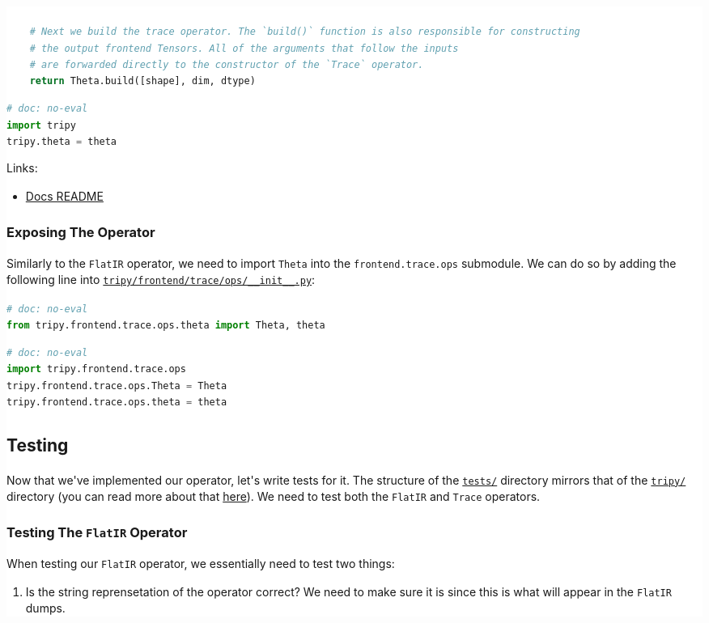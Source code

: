 ```py

    # Next we build the trace operator. The `build()` function is also responsible for constructing
    # the output frontend Tensors. All of the arguments that follow the inputs
    # are forwarded directly to the constructor of the `Trace` operator.
    return Theta.build([shape], dim, dtype)

```




```py
# doc: no-eval
import tripy
tripy.theta = theta
```



Links:
- [Docs README](source:/docs/README.md#docstrings)


### Exposing The Operator

Similarly to the `FlatIR` operator, we need to import `Theta` into the
`frontend.trace.ops` submodule. We can do so by adding the following line into
[`tripy/frontend/trace/ops/__init__.py`](source:/tripy/frontend/trace/ops/__init__.py):



```py
# doc: no-eval
from tripy.frontend.trace.ops.theta import Theta, theta
```




```py
# doc: no-eval
import tripy.frontend.trace.ops
tripy.frontend.trace.ops.Theta = Theta
tripy.frontend.trace.ops.theta = theta
```


## Testing

Now that we've implemented our operator, let's write tests for it. The structure of the
[`tests/`](source:/tests/) directory mirrors that of the [`tripy/`](source:/tripy/) directory
(you can read more about that [here](source:/tests/README.md)). We need to test both the `FlatIR`
and `Trace` operators.

### Testing The `FlatIR` Operator

When testing our `FlatIR` operator, we essentially need to test two things:

1. Is the string reprensetation of the operator correct? We need to make sure it is since this
    is what will appear in the `FlatIR` dumps.
